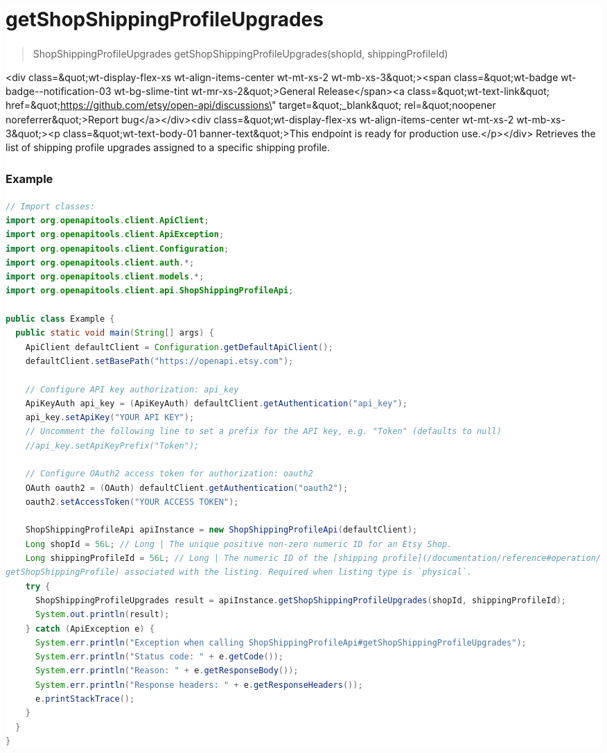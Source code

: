 <a name="getShopShippingProfileUpgrades"></a>
# **getShopShippingProfileUpgrades**
> ShopShippingProfileUpgrades getShopShippingProfileUpgrades(shopId, shippingProfileId)



&lt;div class&#x3D;\&quot;wt-display-flex-xs wt-align-items-center wt-mt-xs-2 wt-mb-xs-3\&quot;&gt;&lt;span class&#x3D;\&quot;wt-badge wt-badge--notification-03 wt-bg-slime-tint wt-mr-xs-2\&quot;&gt;General Release&lt;/span&gt;&lt;a class&#x3D;\&quot;wt-text-link\&quot; href&#x3D;\&quot;https://github.com/etsy/open-api/discussions\&quot; target&#x3D;\&quot;_blank\&quot; rel&#x3D;\&quot;noopener noreferrer\&quot;&gt;Report bug&lt;/a&gt;&lt;/div&gt;&lt;div class&#x3D;\&quot;wt-display-flex-xs wt-align-items-center wt-mt-xs-2 wt-mb-xs-3\&quot;&gt;&lt;p class&#x3D;\&quot;wt-text-body-01 banner-text\&quot;&gt;This endpoint is ready for production use.&lt;/p&gt;&lt;/div&gt;  Retrieves the list of shipping profile upgrades assigned to a specific shipping profile.

### Example
```java
// Import classes:
import org.openapitools.client.ApiClient;
import org.openapitools.client.ApiException;
import org.openapitools.client.Configuration;
import org.openapitools.client.auth.*;
import org.openapitools.client.models.*;
import org.openapitools.client.api.ShopShippingProfileApi;

public class Example {
  public static void main(String[] args) {
    ApiClient defaultClient = Configuration.getDefaultApiClient();
    defaultClient.setBasePath("https://openapi.etsy.com");
    
    // Configure API key authorization: api_key
    ApiKeyAuth api_key = (ApiKeyAuth) defaultClient.getAuthentication("api_key");
    api_key.setApiKey("YOUR API KEY");
    // Uncomment the following line to set a prefix for the API key, e.g. "Token" (defaults to null)
    //api_key.setApiKeyPrefix("Token");

    // Configure OAuth2 access token for authorization: oauth2
    OAuth oauth2 = (OAuth) defaultClient.getAuthentication("oauth2");
    oauth2.setAccessToken("YOUR ACCESS TOKEN");

    ShopShippingProfileApi apiInstance = new ShopShippingProfileApi(defaultClient);
    Long shopId = 56L; // Long | The unique positive non-zero numeric ID for an Etsy Shop.
    Long shippingProfileId = 56L; // Long | The numeric ID of the [shipping profile](/documentation/reference#operation/getShopShippingProfile) associated with the listing. Required when listing type is `physical`.
    try {
      ShopShippingProfileUpgrades result = apiInstance.getShopShippingProfileUpgrades(shopId, shippingProfileId);
      System.out.println(result);
    } catch (ApiException e) {
      System.err.println("Exception when calling ShopShippingProfileApi#getShopShippingProfileUpgrades");
      System.err.println("Status code: " + e.getCode());
      System.err.println("Reason: " + e.getResponseBody());
      System.err.println("Response headers: " + e.getResponseHeaders());
      e.printStackTrace();
    }
  }
}
```
